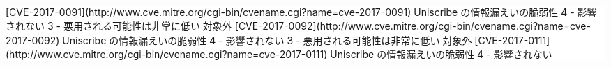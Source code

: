</td>
</tr>
<tr>
<td style="border:1px solid black;">
[CVE-2017-0091](http://www.cve.mitre.org/cgi-bin/cvename.cgi?name=cve-2017-0091)

</td>
<td style="border:1px solid black;">
Uniscribe の情報漏えいの脆弱性

</td>
<td style="border:1px solid black;">
4 - 影響されない

</td>
<td style="border:1px solid black;">
3 - 悪用される可能性は非常に低い

</td>
<td style="border:1px solid black;">
対象外

</td>
</tr>
<tr>
<td style="border:1px solid black;">
[CVE-2017-0092](http://www.cve.mitre.org/cgi-bin/cvename.cgi?name=cve-2017-0092)

</td>
<td style="border:1px solid black;">
Uniscribe の情報漏えいの脆弱性

</td>
<td style="border:1px solid black;">
4 - 影響されない

</td>
<td style="border:1px solid black;">
3 - 悪用される可能性は非常に低い

</td>
<td style="border:1px solid black;">
対象外

</td>
</tr>
<tr>
<td style="border:1px solid black;">
[CVE-2017-0111](http://www.cve.mitre.org/cgi-bin/cvename.cgi?name=cve-2017-0111)

</td>
<td style="border:1px solid black;">
Uniscribe の情報漏えいの脆弱性

</td>
<td style="border:1px solid black;">
4 - 影響されない
